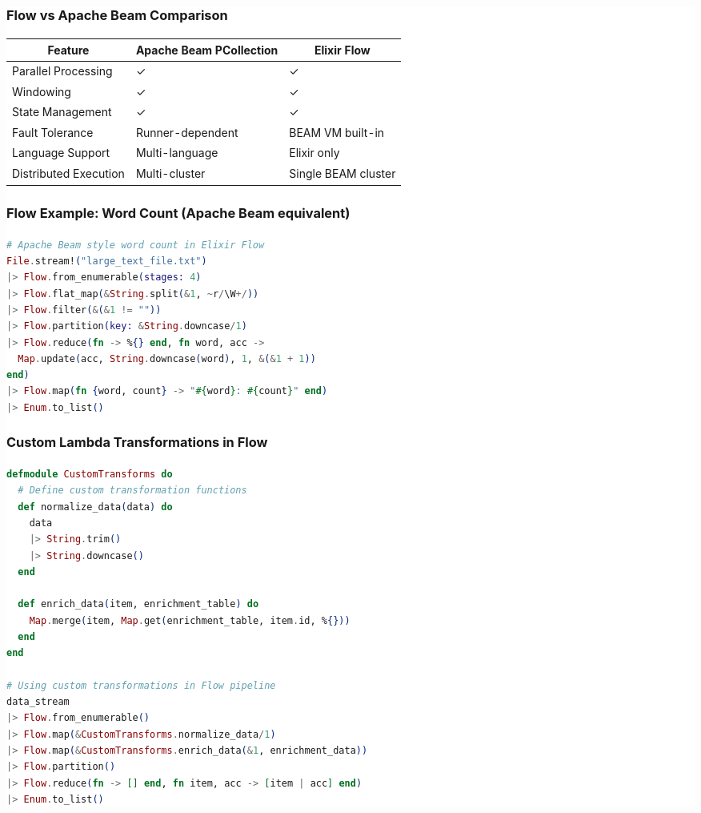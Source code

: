 ### Flow vs Apache Beam Comparison

| Feature | Apache Beam PCollection | Elixir Flow |
|---------|------------------------|-------------|
| Parallel Processing | ✓ | ✓ |
| Windowing | ✓ | ✓ |
| State Management | ✓ | ✓ |
| Fault Tolerance | Runner-dependent | BEAM VM built-in |
| Language Support | Multi-language | Elixir only |
| Distributed Execution | Multi-cluster | Single BEAM cluster |

### Flow Example: Word Count (Apache Beam equivalent)

```elixir
# Apache Beam style word count in Elixir Flow
File.stream!("large_text_file.txt")
|> Flow.from_enumerable(stages: 4)
|> Flow.flat_map(&String.split(&1, ~r/\W+/))
|> Flow.filter(&(&1 != ""))
|> Flow.partition(key: &String.downcase/1)
|> Flow.reduce(fn -> %{} end, fn word, acc ->
  Map.update(acc, String.downcase(word), 1, &(&1 + 1))
end)
|> Flow.map(fn {word, count} -> "#{word}: #{count}" end)
|> Enum.to_list()
```

### Custom Lambda Transformations in Flow

```elixir
defmodule CustomTransforms do
  # Define custom transformation functions
  def normalize_data(data) do
    data
    |> String.trim()
    |> String.downcase()
  end

  def enrich_data(item, enrichment_table) do
    Map.merge(item, Map.get(enrichment_table, item.id, %{}))
  end
end

# Using custom transformations in Flow pipeline
data_stream
|> Flow.from_enumerable()
|> Flow.map(&CustomTransforms.normalize_data/1)
|> Flow.map(&CustomTransforms.enrich_data(&1, enrichment_data))
|> Flow.partition()
|> Flow.reduce(fn -> [] end, fn item, acc -> [item | acc] end)
|> Enum.to_list()
```
